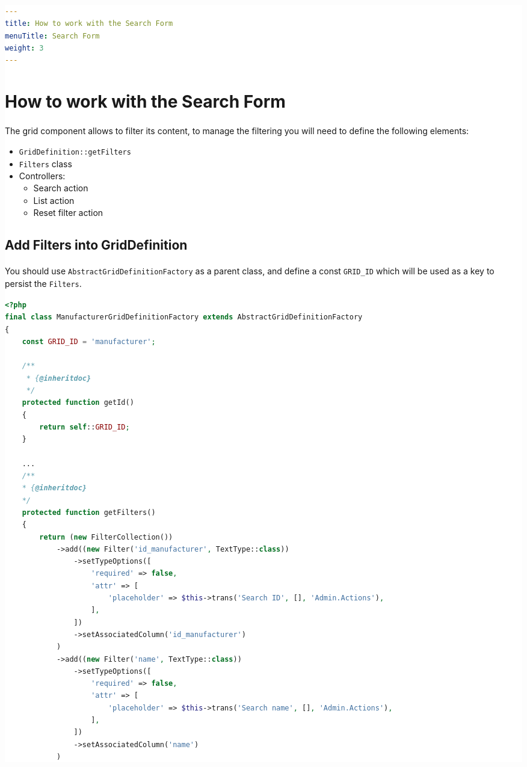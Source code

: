 ```yaml
---
title: How to work with the Search Form
menuTitle: Search Form
weight: 3
---
```


# How to work with the Search Form

The grid component allows to filter its content, to manage the filtering you will need to define the following elements:

- `GridDefinition::getFilters`
- `Filters` class
- Controllers:
  - Search action
  - List action
  - Reset filter action

## Add Filters into GridDefinition

You should use `AbstractGridDefinitionFactory` as a parent class, and define a const `GRID_ID` which will be used as a key to persist the `Filters`.

```php
<?php
final class ManufacturerGridDefinitionFactory extends AbstractGridDefinitionFactory
{
    const GRID_ID = 'manufacturer';

    /**
     * {@inheritdoc}
     */
    protected function getId()
    {
        return self::GRID_ID;
    }

    ...
    /**
    * {@inheritdoc}
    */
    protected function getFilters()
    {
        return (new FilterCollection())
            ->add((new Filter('id_manufacturer', TextType::class))
                ->setTypeOptions([
                    'required' => false,
                    'attr' => [
                        'placeholder' => $this->trans('Search ID', [], 'Admin.Actions'),
                    ],
                ])
                ->setAssociatedColumn('id_manufacturer')
            )
            ->add((new Filter('name', TextType::class))
                ->setTypeOptions([
                    'required' => false,
                    'attr' => [
                        'placeholder' => $this->trans('Search name', [], 'Admin.Actions'),
                    ],
                ])
                ->setAssociatedColumn('name')
            )
```